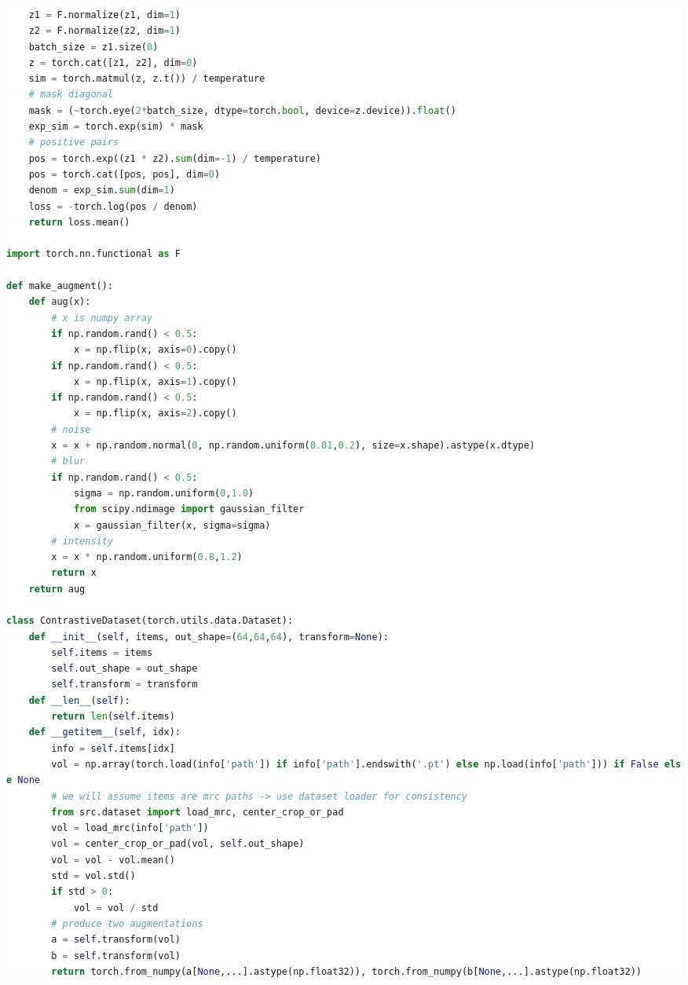 ```python
    z1 = F.normalize(z1, dim=1)
    z2 = F.normalize(z2, dim=1)
    batch_size = z1.size(0)
    z = torch.cat([z1, z2], dim=0)
    sim = torch.matmul(z, z.t()) / temperature
    # mask diagonal
    mask = (~torch.eye(2*batch_size, dtype=torch.bool, device=z.device)).float()
    exp_sim = torch.exp(sim) * mask
    # positive pairs
    pos = torch.exp((z1 * z2).sum(dim=-1) / temperature)
    pos = torch.cat([pos, pos], dim=0)
    denom = exp_sim.sum(dim=1)
    loss = -torch.log(pos / denom)
    return loss.mean()

import torch.nn.functional as F

def make_augment():
    def aug(x):
        # x is numpy array
        if np.random.rand() < 0.5:
            x = np.flip(x, axis=0).copy()
        if np.random.rand() < 0.5:
            x = np.flip(x, axis=1).copy()
        if np.random.rand() < 0.5:
            x = np.flip(x, axis=2).copy()
        # noise
        x = x + np.random.normal(0, np.random.uniform(0.01,0.2), size=x.shape).astype(x.dtype)
        # blur
        if np.random.rand() < 0.5:
            sigma = np.random.uniform(0,1.0)
            from scipy.ndimage import gaussian_filter
            x = gaussian_filter(x, sigma=sigma)
        # intensity
        x = x * np.random.uniform(0.8,1.2)
        return x
    return aug

class ContrastiveDataset(torch.utils.data.Dataset):
    def __init__(self, items, out_shape=(64,64,64), transform=None):
        self.items = items
        self.out_shape = out_shape
        self.transform = transform
    def __len__(self):
        return len(self.items)
    def __getitem__(self, idx):
        info = self.items[idx]
        vol = np.array(torch.load(info['path']) if info['path'].endswith('.pt') else np.load(info['path'])) if False else None
        # we will assume items are mrc paths -> use dataset loader for consistency
        from src.dataset import load_mrc, center_crop_or_pad
        vol = load_mrc(info['path'])
        vol = center_crop_or_pad(vol, self.out_shape)
        vol = vol - vol.mean()
        std = vol.std()
        if std > 0:
            vol = vol / std
        # produce two augmentations
        a = self.transform(vol)
        b = self.transform(vol)
        return torch.from_numpy(a[None,...].astype(np.float32)), torch.from_numpy(b[None,...].astype(np.float32))

```